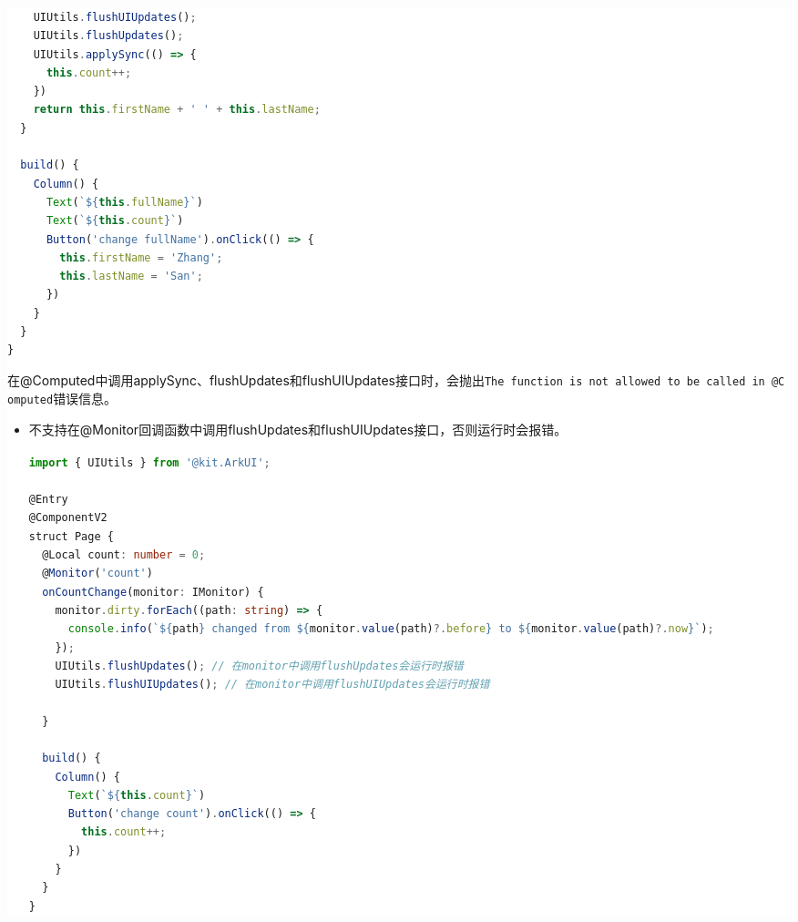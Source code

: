   ```ts
      UIUtils.flushUIUpdates();
      UIUtils.flushUpdates();
      UIUtils.applySync(() => {
        this.count++;
      })
      return this.firstName + ' ' + this.lastName;
    }
  
    build() {
      Column() {
        Text(`${this.fullName}`)
        Text(`${this.count}`)
        Button('change fullName').onClick(() => {
          this.firstName = 'Zhang';
          this.lastName = 'San';
        })
      }
    }
  }
  ```

在@Computed中调用applySync、flushUpdates和flushUIUpdates接口时，会抛出`The function is not allowed to be called in @Computed`错误信息。

- 不支持在@Monitor回调函数中调用flushUpdates和flushUIUpdates接口，否则运行时会报错。

  ```ts
  import { UIUtils } from '@kit.ArkUI';
  
  @Entry
  @ComponentV2
  struct Page {
    @Local count: number = 0;
    @Monitor('count')
    onCountChange(monitor: IMonitor) {
      monitor.dirty.forEach((path: string) => {
        console.info(`${path} changed from ${monitor.value(path)?.before} to ${monitor.value(path)?.now}`);
      });
      UIUtils.flushUpdates(); // 在monitor中调用flushUpdates会运行时报错
      UIUtils.flushUIUpdates(); // 在monitor中调用flushUIUpdates会运行时报错
  
    }
  
    build() {
      Column() {
        Text(`${this.count}`)
        Button('change count').onClick(() => {
          this.count++;
        })
      }
    }
  }
  ```
